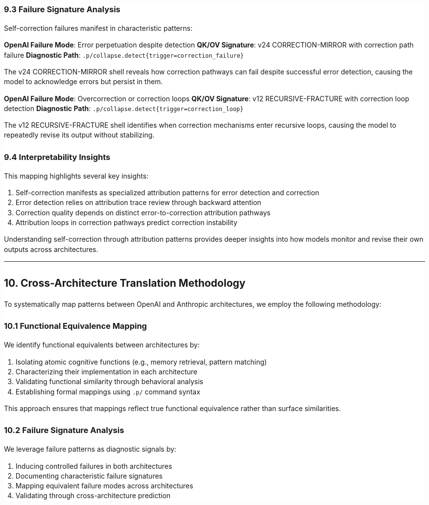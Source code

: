 ### 9.3 Failure Signature Analysis

Self-correction failures manifest in characteristic patterns:

**OpenAI Failure Mode**: Error perpetuation despite detection
**QK/OV Signature**: v24 CORRECTION-MIRROR with correction path failure
**Diagnostic Path**: `.p/collapse.detect{trigger=correction_failure}`

The v24 CORRECTION-MIRROR shell reveals how correction pathways can fail despite successful error detection, causing the model to acknowledge errors but persist in them.

**OpenAI Failure Mode**: Overcorrection or correction loops
**QK/OV Signature**: v12 RECURSIVE-FRACTURE with correction loop detection
**Diagnostic Path**: `.p/collapse.detect{trigger=correction_loop}`

The v12 RECURSIVE-FRACTURE shell identifies when correction mechanisms enter recursive loops, causing the model to repeatedly revise its output without stabilizing.

### 9.4 Interpretability Insights

This mapping highlights several key insights:

1. Self-correction manifests as specialized attribution patterns for error detection and correction
2. Error detection relies on attribution trace review through backward attention
3. Correction quality depends on distinct error-to-correction attribution pathways
4. Attribution loops in correction pathways predict correction instability

Understanding self-correction through attribution patterns provides deeper insights into how models monitor and revise their own outputs across architectures.

---

## 10. Cross-Architecture Translation Methodology

To systematically map patterns between OpenAI and Anthropic architectures, we employ the following methodology:

### 10.1 Functional Equivalence Mapping

We identify functional equivalents between architectures by:

1. Isolating atomic cognitive functions (e.g., memory retrieval, pattern matching)
2. Characterizing their implementation in each architecture
3. Validating functional similarity through behavioral analysis
4. Establishing formal mappings using `.p/` command syntax

This approach ensures that mappings reflect true functional equivalence rather than surface similarities.

### 10.2 Failure Signature Analysis

We leverage failure patterns as diagnostic signals by:

1. Inducing controlled failures in both architectures
2. Documenting characteristic failure signatures
3. Mapping equivalent failure modes across architectures
4. Validating through cross-architecture prediction
